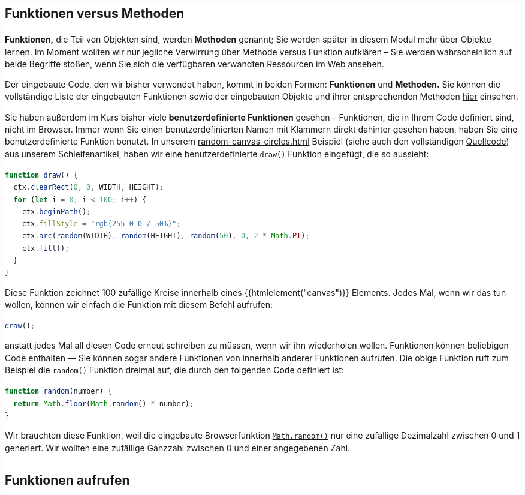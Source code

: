 ## Funktionen versus Methoden

**Funktionen,** die Teil von Objekten sind, werden **Methoden** genannt; Sie werden später in diesem Modul mehr über Objekte lernen. Im Moment wollten wir nur jegliche Verwirrung über Methode versus Funktion aufklären – Sie werden wahrscheinlich auf beide Begriffe stoßen, wenn Sie sich die verfügbaren verwandten Ressourcen im Web ansehen.

Der eingebaute Code, den wir bisher verwendet haben, kommt in beiden Formen: **Funktionen** und **Methoden.** Sie können die vollständige Liste der eingebauten Funktionen sowie der eingebauten Objekte und ihrer entsprechenden Methoden [hier](/de/docs/Web/JavaScript/Reference/Global_Objects) einsehen.

Sie haben außerdem im Kurs bisher viele **benutzerdefinierte Funktionen** gesehen – Funktionen, die in Ihrem Code definiert sind, nicht im Browser. Immer wenn Sie einen benutzerdefinierten Namen mit Klammern direkt dahinter gesehen haben, haben Sie eine benutzerdefinierte Funktion benutzt. In unserem [random-canvas-circles.html](https://mdn.github.io/learning-area/javascript/building-blocks/loops/random-canvas-circles.html) Beispiel (siehe auch den vollständigen [Quellcode](https://github.com/mdn/learning-area/blob/main/javascript/building-blocks/loops/random-canvas-circles.html)) aus unserem [Schleifenartikel](/de/docs/Learn_web_development/Core/Scripting/Loops), haben wir eine benutzerdefinierte `draw()` Funktion eingefügt, die so aussieht:

```js
function draw() {
  ctx.clearRect(0, 0, WIDTH, HEIGHT);
  for (let i = 0; i < 100; i++) {
    ctx.beginPath();
    ctx.fillStyle = "rgb(255 0 0 / 50%)";
    ctx.arc(random(WIDTH), random(HEIGHT), random(50), 0, 2 * Math.PI);
    ctx.fill();
  }
}
```

Diese Funktion zeichnet 100 zufällige Kreise innerhalb eines {{htmlelement("canvas")}} Elements. Jedes Mal, wenn wir das tun wollen, können wir einfach die Funktion mit diesem Befehl aufrufen:

```js
draw();
```

anstatt jedes Mal all diesen Code erneut schreiben zu müssen, wenn wir ihn wiederholen wollen. Funktionen können beliebigen Code enthalten — Sie können sogar andere Funktionen von innerhalb anderer Funktionen aufrufen. Die obige Funktion ruft zum Beispiel die `random()` Funktion dreimal auf, die durch den folgenden Code definiert ist:

```js
function random(number) {
  return Math.floor(Math.random() * number);
}
```

Wir brauchten diese Funktion, weil die eingebaute Browserfunktion [`Math.random()`](/de/docs/Web/JavaScript/Reference/Global_Objects/Math/random) nur eine zufällige Dezimalzahl zwischen 0 und 1 generiert. Wir wollten eine zufällige Ganzzahl zwischen 0 und einer angegebenen Zahl.

## Funktionen aufrufen
